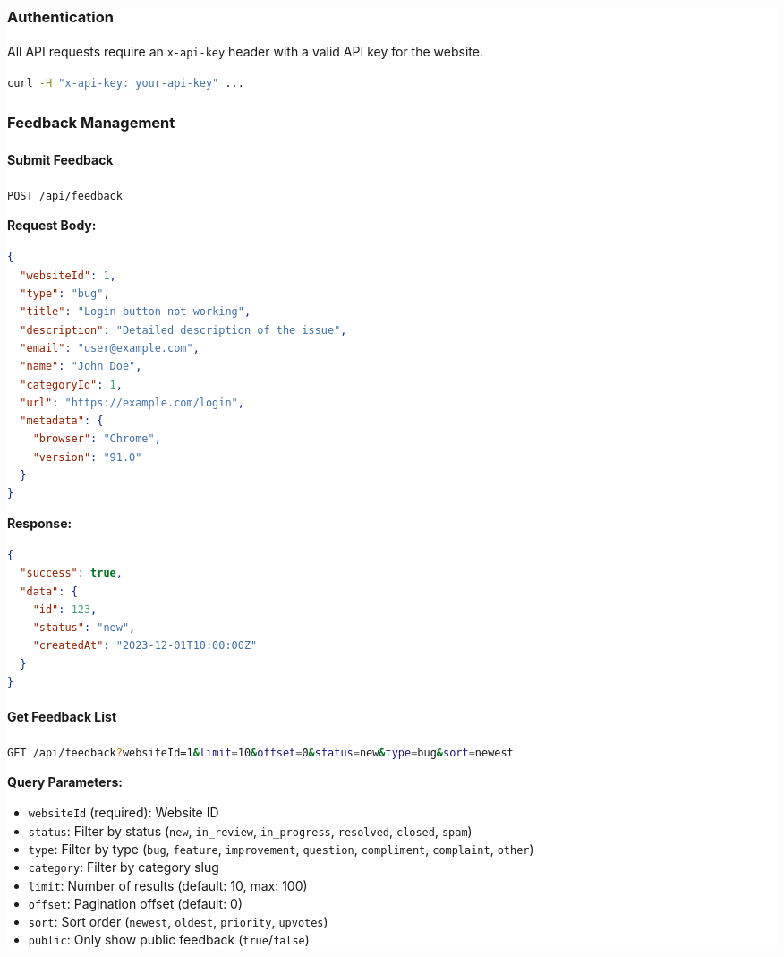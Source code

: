 ### Authentication

All API requests require an `x-api-key` header with a valid API key for the website.

```bash
curl -H "x-api-key: your-api-key" ...
```

### Feedback Management

#### Submit Feedback
```bash
POST /api/feedback
```

**Request Body:**
```json
{
  "websiteId": 1,
  "type": "bug",
  "title": "Login button not working",
  "description": "Detailed description of the issue",
  "email": "user@example.com",
  "name": "John Doe",
  "categoryId": 1,
  "url": "https://example.com/login",
  "metadata": {
    "browser": "Chrome",
    "version": "91.0"
  }
}
```

**Response:**
```json
{
  "success": true,
  "data": {
    "id": 123,
    "status": "new",
    "createdAt": "2023-12-01T10:00:00Z"
  }
}
```

#### Get Feedback List
```bash
GET /api/feedback?websiteId=1&limit=10&offset=0&status=new&type=bug&sort=newest
```

**Query Parameters:**
- `websiteId` (required): Website ID
- `status`: Filter by status (`new`, `in_review`, `in_progress`, `resolved`, `closed`, `spam`)
- `type`: Filter by type (`bug`, `feature`, `improvement`, `question`, `compliment`, `complaint`, `other`)
- `category`: Filter by category slug
- `limit`: Number of results (default: 10, max: 100)
- `offset`: Pagination offset (default: 0)
- `sort`: Sort order (`newest`, `oldest`, `priority`, `upvotes`)
- `public`: Only show public feedback (`true`/`false`)
